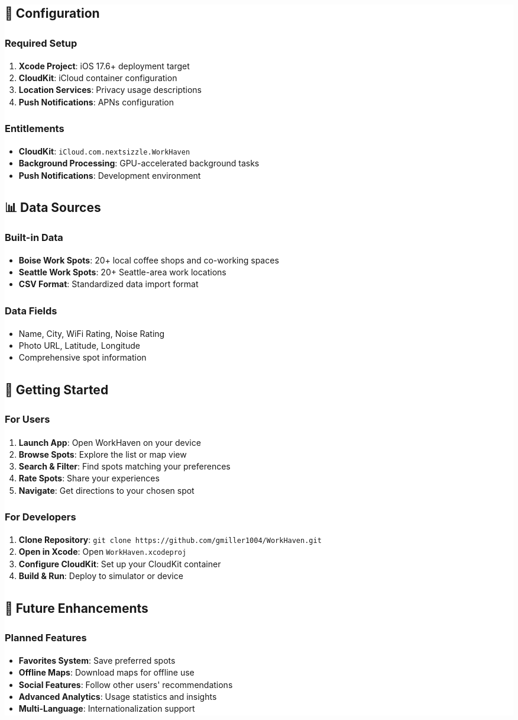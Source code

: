## 🔧 Configuration

### Required Setup
1. **Xcode Project**: iOS 17.6+ deployment target
2. **CloudKit**: iCloud container configuration
3. **Location Services**: Privacy usage descriptions
4. **Push Notifications**: APNs configuration

### Entitlements
- **CloudKit**: `iCloud.com.nextsizzle.WorkHaven`
- **Background Processing**: GPU-accelerated background tasks
- **Push Notifications**: Development environment

## 📊 Data Sources

### Built-in Data
- **Boise Work Spots**: 20+ local coffee shops and co-working spaces
- **Seattle Work Spots**: 20+ Seattle-area work locations
- **CSV Format**: Standardized data import format

### Data Fields
- Name, City, WiFi Rating, Noise Rating
- Photo URL, Latitude, Longitude
- Comprehensive spot information

## 🚀 Getting Started

### For Users
1. **Launch App**: Open WorkHaven on your device
2. **Browse Spots**: Explore the list or map view
3. **Search & Filter**: Find spots matching your preferences
4. **Rate Spots**: Share your experiences
5. **Navigate**: Get directions to your chosen spot

### For Developers
1. **Clone Repository**: `git clone https://github.com/gmiller1004/WorkHaven.git`
2. **Open in Xcode**: Open `WorkHaven.xcodeproj`
3. **Configure CloudKit**: Set up your CloudKit container
4. **Build & Run**: Deploy to simulator or device

## 🔮 Future Enhancements

### Planned Features
- **Favorites System**: Save preferred spots
- **Offline Maps**: Download maps for offline use
- **Social Features**: Follow other users' recommendations
- **Advanced Analytics**: Usage statistics and insights
- **Multi-Language**: Internationalization support
